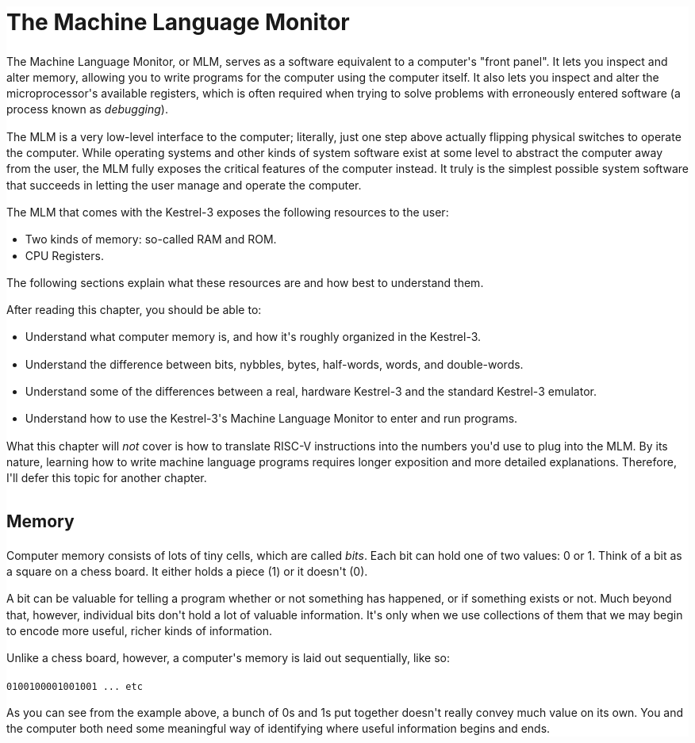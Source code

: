 # The Machine Language Monitor

The Machine Language Monitor, or MLM, serves as a software equivalent to a computer's "front panel".  It lets you inspect and alter memory, allowing you to write programs for the computer using the computer itself.  It also lets you inspect and alter the microprocessor's available registers, which is often required when trying to solve problems with erroneously entered software (a process known as *debugging*).

The MLM is a very low-level interface to the computer; literally, just one step above actually flipping physical switches to operate the computer.  While operating systems and other kinds of system software exist at some level to abstract the computer away from the user, the MLM fully exposes the critical features of the computer instead.  It truly is the simplest possible system software that succeeds in letting the user manage and operate the computer.

The MLM that comes with the Kestrel-3 exposes the following resources to the user:

- Two kinds of memory: so-called RAM and ROM.
- CPU Registers.

The following sections explain what these resources are and how best to understand them.

After reading this chapter, you should be able to:

- Understand what computer memory is, and how it's roughly organized in the Kestrel-3.

- Understand the difference between bits, nybbles, bytes, half-words, words, and double-words.

- Understand some of the differences between a real, hardware Kestrel-3 and the standard Kestrel-3 emulator.

- Understand how to use the Kestrel-3's Machine Language Monitor to enter and run programs.

What this chapter will *not* cover is how to translate RISC-V instructions into the numbers you'd use to plug into the MLM.  By its nature, learning how to write machine language programs requires longer exposition and more detailed explanations.  Therefore, I'll defer this topic for another chapter.

## Memory

Computer memory consists of lots of tiny cells, which are called *bits*.  Each bit can hold one of two values: 0 or 1.  Think of a bit as a square on a chess board.  It either holds a piece (1) or it doesn't (0).

A bit can be valuable for telling a program whether or not something has happened, or if something exists or not.  Much beyond that, however, individual bits don't hold a lot of valuable information.  It's only when we use collections of them that we may begin to encode more useful, richer kinds of information.

Unlike a chess board, however, a computer's memory is laid out sequentially, like so:

    0100100001001001 ... etc

As you can see from the example above, a bunch of 0s and 1s put together doesn't really convey much value on its own.  You and the computer both need some meaningful way of identifying where useful information begins and ends.
